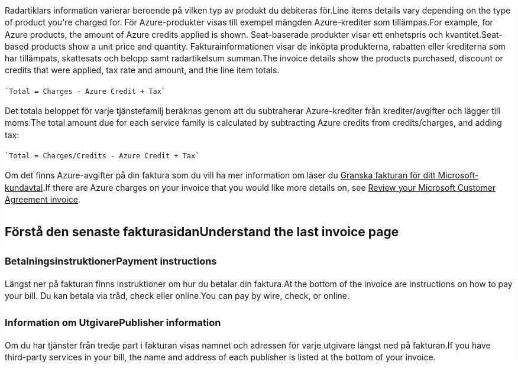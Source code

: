 <span data-ttu-id="03a4a-177">Radartiklars information varierar beroende på vilken typ av produkt du debiteras för.</span><span class="sxs-lookup"><span data-stu-id="03a4a-177">Line items details vary depending on the type of product you're charged for.</span></span> <span data-ttu-id="03a4a-178">För Azure-produkter visas till exempel mängden Azure-krediter som tillämpas.</span><span class="sxs-lookup"><span data-stu-id="03a4a-178">For example, for Azure products, the amount of Azure credits applied is shown.</span></span> <span data-ttu-id="03a4a-179">Seat-baserade produkter visar ett enhetspris och kvantitet.</span><span class="sxs-lookup"><span data-stu-id="03a4a-179">Seat-based products show a unit price and quantity.</span></span> <span data-ttu-id="03a4a-180">Fakturainformationen visar de inköpta produkterna, rabatten eller krediterna som har tillämpats, skattesats och belopp samt radartikelsum summan.</span><span class="sxs-lookup"><span data-stu-id="03a4a-180">The invoice details show the products purchased, discount or credits that were applied, tax rate and amount, and the line item totals.</span></span>

    `Total = Charges - Azure Credit + Tax`

<span data-ttu-id="03a4a-181">Det totala beloppet för varje tjänstefamilj beräknas genom att du subtraherar Azure-krediter från krediter/avgifter och lägger till moms:</span><span class="sxs-lookup"><span data-stu-id="03a4a-181">The total amount due for each service family is calculated by subtracting Azure credits from credits/charges, and adding tax:</span></span>

    `Total = Charges/Credits - Azure Credit + Tax`

<span data-ttu-id="03a4a-182">Om det finns Azure-avgifter på din faktura som du vill ha mer information om läser du [Granska fakturan för ditt Microsoft-kundavtal](https://docs.microsoft.com/azure/cost-management-billing/understand/review-customer-agreement-bill).</span><span class="sxs-lookup"><span data-stu-id="03a4a-182">If there are Azure charges on your invoice that you would like more details on, see [Review your Microsoft Customer Agreement invoice](https://docs.microsoft.com/azure/cost-management-billing/understand/review-customer-agreement-bill).</span></span>

## <a name="understand-the-last-invoice-page"></a><span data-ttu-id="03a4a-183">Förstå den senaste fakturasidan</span><span class="sxs-lookup"><span data-stu-id="03a4a-183">Understand the last invoice page</span></span>

### <a name="payment-instructions"></a><span data-ttu-id="03a4a-184">Betalningsinstruktioner</span><span class="sxs-lookup"><span data-stu-id="03a4a-184">Payment instructions</span></span>

<span data-ttu-id="03a4a-185">Längst ner på fakturan finns instruktioner om hur du betalar din faktura.</span><span class="sxs-lookup"><span data-stu-id="03a4a-185">At the bottom of the invoice are instructions on how to pay your bill.</span></span> <span data-ttu-id="03a4a-186">Du kan betala via tråd, check eller online.</span><span class="sxs-lookup"><span data-stu-id="03a4a-186">You can pay by wire, check, or online.</span></span>

### <a name="publisher-information"></a><span data-ttu-id="03a4a-187">Information om Utgivare</span><span class="sxs-lookup"><span data-stu-id="03a4a-187">Publisher information</span></span>

<span data-ttu-id="03a4a-188">Om du har tjänster från tredje part i fakturan visas namnet och adressen för varje utgivare längst ned på fakturan.</span><span class="sxs-lookup"><span data-stu-id="03a4a-188">If you have third-party services in your bill, the name and address of each publisher is listed at the bottom of your invoice.</span></span>

